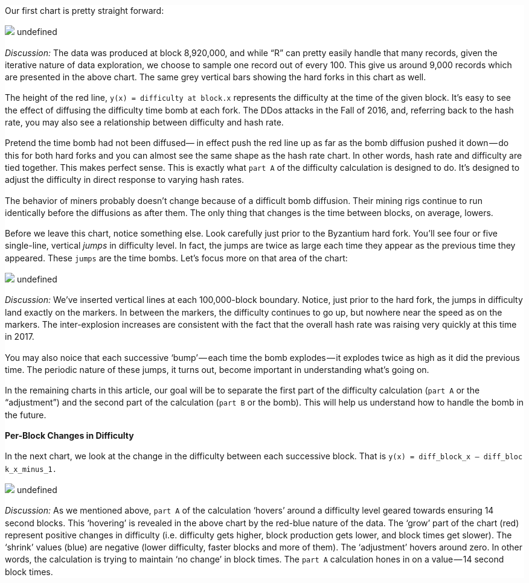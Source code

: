 Our first chart is pretty straight forward:

![](/blog/medium-posts/img/033-Its-Not-That-Difficult-003.png)
undefined

_Discussion:_ The data was produced at block 8,920,000, and while “R” can pretty easily handle that many records, given the iterative nature of data exploration, we choose to sample one record out of every 100. This give us around 9,000 records which are presented in the above chart. The same grey vertical bars showing the hard forks in this chart as well.

The height of the red line, `y(x) = difficulty at block.x` represents the difficulty at the time of the given block. It’s easy to see the effect of diffusing the difficulty time bomb at each fork. The DDos attacks in the Fall of 2016, and, referring back to the hash rate, you may also see a relationship between difficulty and hash rate.

Pretend the time bomb had not been diffused— in effect push the red line up as far as the bomb diffusion pushed it down — do this for both hard forks and you can almost see the same shape as the hash rate chart. In other words, hash rate and difficulty are tied together. This makes perfect sense. This is exactly what `part A` of the difficulty calculation is designed to do. It’s designed to adjust the difficulty in direct response to varying hash rates.

The behavior of miners probably doesn’t change because of a difficult bomb diffusion. Their mining rigs continue to run identically before the diffusions as after them. The only thing that changes is the time between blocks, on average, lowers.

Before we leave this chart, notice something else. Look carefully just prior to the Byzantium hard fork. You’ll see four or five single-line, vertical _jumps_ in difficulty level. In fact, the jumps are twice as large each time they appear as the previous time they appeared. These `jumps` are the time bombs. Let’s focus more on that area of the chart:

![](/blog/medium-posts/img/033-Its-Not-That-Difficult-004.png)
undefined

_Discussion:_ We’ve inserted vertical lines at each 100,000-block boundary. Notice, just prior to the hard fork, the jumps in difficulty land exactly on the markers. In between the markers, the difficulty continues to go up, but nowhere near the speed as on the markers. The inter-explosion increases are consistent with the fact that the overall hash rate was raising very quickly at this time in 2017.

You may also noice that each successive ‘bump’ — each time the bomb explodes — it explodes twice as high as it did the previous time. The periodic nature of these jumps, it turns out, become important in understanding what’s going on.

In the remaining charts in this article, our goal will be to separate the first part of the difficulty calculation (`part A` or the “adjustment”) and the second part of the calculation (`part B` or the bomb). This will help us understand how to handle the bomb in the future.

**Per-Block Changes in Difficulty**

In the next chart, we look at the change in the difficulty between each successive block. That is `y(x) = diff_block_x — diff_block_x_minus_1.`

![](/blog/medium-posts/img/033-Its-Not-That-Difficult-005.png)
undefined

_Discussion:_ As we mentioned above, `part A` of the calculation ‘hovers’ around a difficulty level geared towards ensuring 14 second blocks. This ‘hovering’ is revealed in the above chart by the red-blue nature of the data. The ‘grow’ part of the chart (red) represent positive changes in difficulty (i.e. difficulty gets higher, block production gets lower, and block times get slower). The ‘shrink’ values (blue) are negative (lower difficulty, faster blocks and more of them). The ‘adjustment’ hovers around zero. In other words, the calculation is trying to maintain ‘no change’ in block times. The `part A` calculation hones in on a value — 14 second block times.
